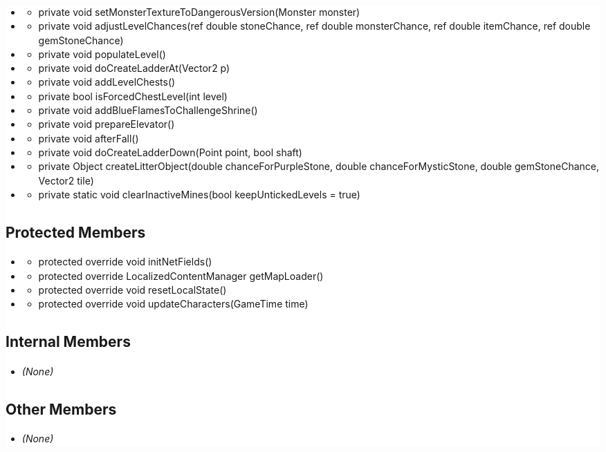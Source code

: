 - - private void setMonsterTextureToDangerousVersion(Monster monster)
- - private void adjustLevelChances(ref double stoneChance, ref double monsterChance, ref double itemChance, ref double gemStoneChance)
- - private void populateLevel()
- - private void doCreateLadderAt(Vector2 p)
- - private void addLevelChests()
- - private bool isForcedChestLevel(int level)
- - private void addBlueFlamesToChallengeShrine()
- - private void prepareElevator()
- - private void afterFall()
- - private void doCreateLadderDown(Point point, bool shaft)
- - private Object createLitterObject(double chanceForPurpleStone, double chanceForMysticStone, double gemStoneChance, Vector2 tile)
- - private static void clearInactiveMines(bool keepUntickedLevels = true)

## Protected Members
- - protected override void initNetFields()
- - protected override LocalizedContentManager getMapLoader()
- - protected override void resetLocalState()
- - protected override void updateCharacters(GameTime time)

## Internal Members
- *(None)*

## Other Members
- *(None)*
